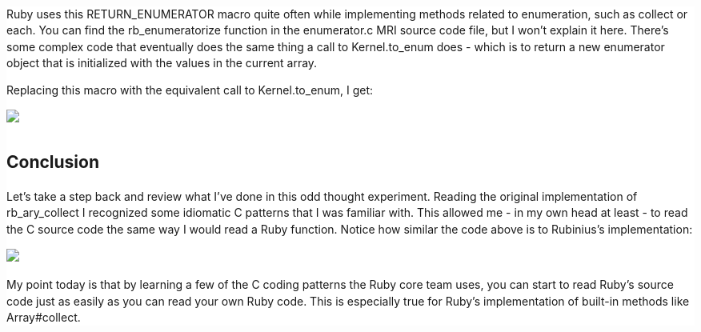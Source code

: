 Ruby uses this <span class="code">RETURN_ENUMERATOR</span> macro quite often
while implementing methods related to enumeration, such as <span
  class="code">collect</span> or <span class="code">each</span>. You can find
the <span class="code">rb_enumeratorize</span> function in the enumerator.c MRI
source code file, but I won’t explain it here. There’s some complex code that
eventually does the same thing a call to <span
  class="code">Kernel.to_enum</span> does - which is to return a new enumerator
object that is initialized with the values in the current array.

Replacing this macro with the equivalent call to <span
  class="code">Kernel.to_enum</span>, I get:

<img src="http://patshaughnessy.net/assets/2013/1/31/substitute5.png"/>

## Conclusion

Let’s take a step back and review what I’ve done in this odd thought
experiment. Reading the original implementation of <span
  class="code">rb_ary_collect</span> I recognized some idiomatic C patterns
that I was familiar with. This allowed me - in my own head at least - to read
the C source code the same way I would read a Ruby function. Notice how similar
the code above is to Rubinius’s implementation:

<img src="http://patshaughnessy.net/assets/2013/1/31/rubinius2.png"/>

My point today is that by learning a few of the C coding patterns the Ruby core
team uses, you can start to read Ruby’s source code just as easily as you can
read your own Ruby code. This is especially true for Ruby’s implementation of
built-in methods like <span class="code">Array#collect</span>.
